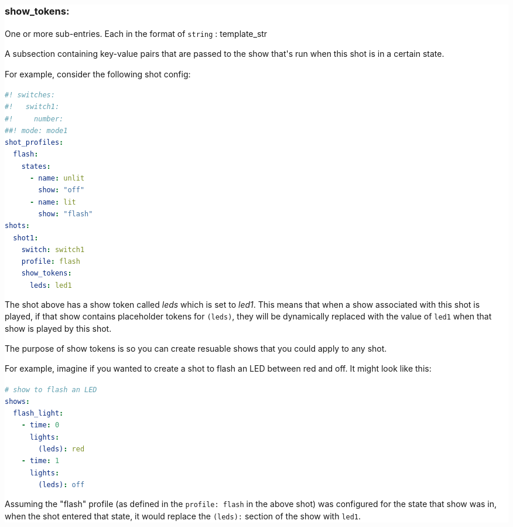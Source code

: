 ### show_tokens:

One or more sub-entries. Each in the format of `string` : template_str

A subsection containing key-value pairs that are passed to the show
that's run when this shot is in a certain state.

For example, consider the following shot config:

``` yaml
#! switches:
#!   switch1:
#!     number:
##! mode: mode1
shot_profiles:
  flash:
    states:
      - name: unlit
        show: "off"
      - name: lit
        show: "flash"
shots:
  shot1:
    switch: switch1
    profile: flash
    show_tokens:
      leds: led1
```

The shot above has a show token called *leds* which is set to *led1*.
This means that when a show associated with this shot is played, if that
show contains placeholder tokens for `(leds)`, they will be dynamically
replaced with the value of `led1` when that show is played by this shot.

The purpose of show tokens is so you can create resuable shows that you
could apply to any shot.

For example, imagine if you wanted to create a shot to flash an LED
between red and off. It might look like this:

``` yaml
# show to flash an LED
shows:
  flash_light:
    - time: 0
      lights:
        (leds): red
    - time: 1
      lights:
        (leds): off
```

Assuming the "flash" profile (as defined in the `profile: flash` in
the above shot) was configured for the state that show was in, when the
shot entered that state, it would replace the `(leds):` section of the
show with `led1`.
